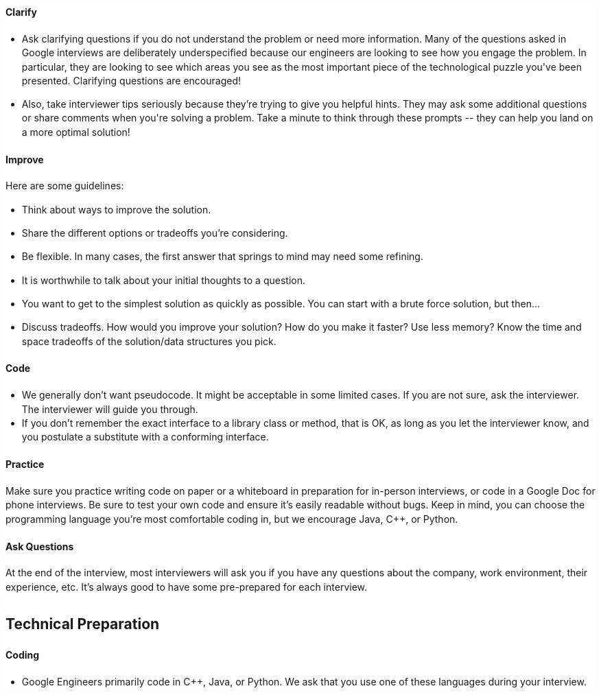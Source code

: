 #### Clarify
+ Ask clarifying questions if you do not understand the problem or need more information. Many of the questions asked in Google interviews are deliberately underspecified because our engineers are looking to see how you engage the problem. In particular, they are looking to see which areas you see as the most important piece of the technological puzzle you've been presented. Clarifying questions are encouraged! 

+ Also, take interviewer tips seriously because they’re trying to give you helpful hints. They may ask some additional questions or share comments when you're solving a problem. Take a minute to think through these prompts -- they can help you land on a more optimal solution!


#### Improve


Here are some guidelines:

+ Think about ways to improve the solution. 

+ Share the different options or tradeoffs you’re considering. 

+ Be flexible. In many cases, the first answer that springs to mind may need some refining.

+ It is worthwhile to talk about your initial thoughts to a question. 
+ You want to get to the simplest solution as quickly as possible. You can start with a brute force solution, but then...
+ Discuss tradeoffs. How would you improve your solution? How do you make it faster? Use less memory? Know the time and space tradeoffs of the solution/data structures you pick. 

#### Code
+ We generally don’t want pseudocode. It might be acceptable in some limited cases. If you are not sure, ask the interviewer. The interviewer will guide you through.
+ If you don’t remember the exact interface to a library class or method, that is OK, as long as you let the interviewer know, and you postulate a substitute with a conforming interface.


#### Practice
Make sure you practice writing code on paper or a whiteboard in preparation for in-person interviews, or code in a Google Doc for phone interviews. Be sure to test your own code and ensure it’s easily readable without bugs.  Keep in mind, you can choose the programming language you’re most comfortable coding in, but we encourage Java, C++, or Python.



#### Ask Questions
At the end of the interview, most interviewers will ask you if you have any questions about the company, work environment, their experience, etc. It’s always good  to have some pre-prepared for each interview.


## Technical Preparation 


#### Coding

+ Google Engineers primarily code in C++, Java, or Python. We ask that you use one of these languages during your interview. 
